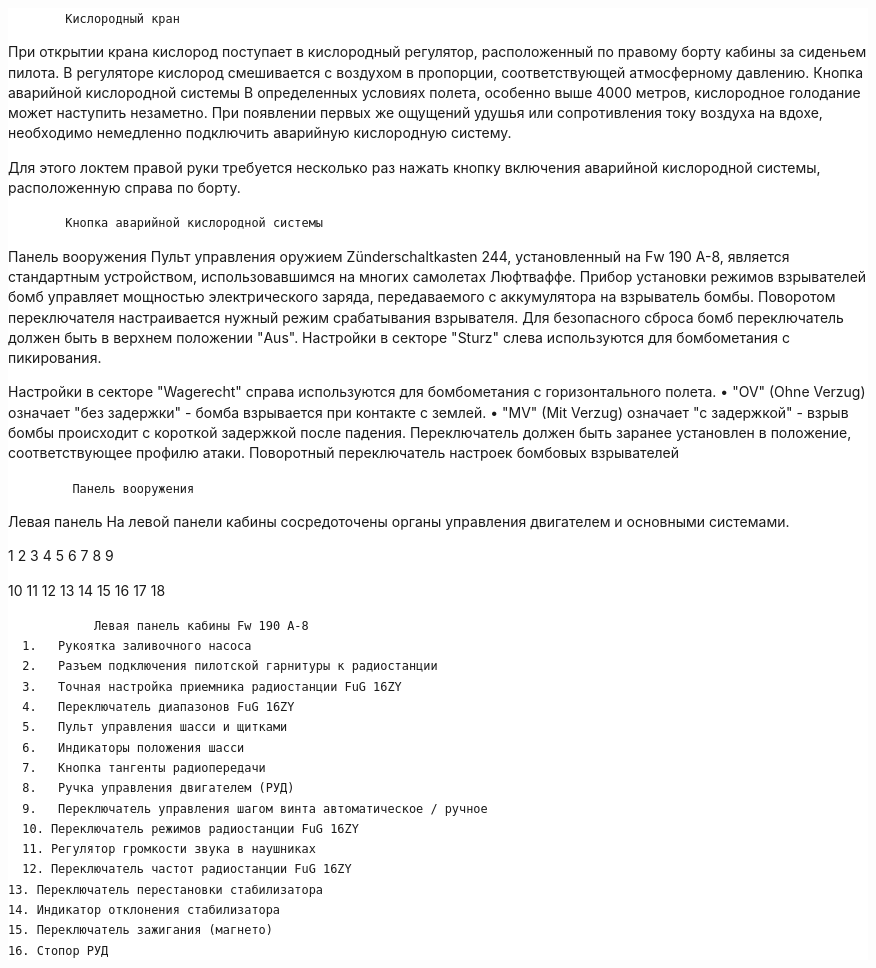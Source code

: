 


            Кислородный кран
При открытии крана кислород поступает в кислородный регулятор, расположенный по правому
борту кабины за сиденьем пилота. В регуляторе кислород смешивается с воздухом
в пропорции, соответствующей атмосферному давлению.
Кнопка аварийной кислородной системы
В определенных условиях полета, особенно выше 4000 метров, кислородное голодание может
наступить незаметно.
При появлении первых же ощущений удушья или сопротивления току воздуха на вдохе,
необходимо немедленно подключить аварийную кислородную систему.

Для этого локтем правой руки требуется несколько раз нажать кнопку включения аварийной
кислородной системы, расположенную справа по борту.




            Кнопка аварийной кислородной системы
Панель вооружения
Пульт управления оружием Zünderschaltkasten 244, установленный на Fw 190 A-8, является
стандартным устройством, использовавшимся на многих самолетах Люфтваффе.
Прибор установки режимов взрывателей бомб управляет мощностью электрического заряда,
передаваемого с аккумулятора на взрыватель бомбы. Поворотом переключателя настраивается
нужный режим срабатывания взрывателя.
Для безопасного сброса бомб переключатель должен быть в верхнем положении "Aus".
Настройки в секторе "Sturz" слева используются для бомбометания с пикирования.

Настройки в секторе "Wagerecht" справа используются для бомбометания с горизонтального
полета.
•   "OV" (Ohne Verzug) означает "без задержки" - бомба взрывается при контакте с землей.
•   "MV" (Mit Verzug) означает "с задержкой" - взрыв бомбы происходит с короткой задержкой
    после падения.
Переключатель должен быть заранее установлен в положение, соответствующее профилю
атаки.
                                                                            Поворотный
                                                                      переключатель настроек
                                                                       бомбовых взрывателей




             Панель вооружения
Левая панель
На левой панели кабины сосредоточены органы управления двигателем и основными
системами.


 1          2         3         4          5        6         7        8        9




 10          11        12           13         14       15        16       17       18

                Левая панель кабины Fw 190 A-8
      1.   Рукоятка заливочного насоса
      2.   Разъем подключения пилотской гарнитуры к радиостанции
      3.   Точная настройка приемника радиостанции FuG 16ZY
      4.   Переключатель диапазонов FuG 16ZY
      5.   Пульт управления шасси и щитками
      6.   Индикаторы положения шасси
      7.   Кнопка тангенты радиопередачи
      8.   Ручка управления двигателем (РУД)
      9.   Переключатель управления шагом винта автоматическое / ручное
      10. Переключатель режимов радиостанции FuG 16ZY
      11. Регулятор громкости звука в наушниках
      12. Переключатель частот радиостанции FuG 16ZY
    13. Переключатель перестановки стабилизатора
    14. Индикатор отклонения стабилизатора
    15. Переключатель зажигания (магнето)
    16. Стопор РУД